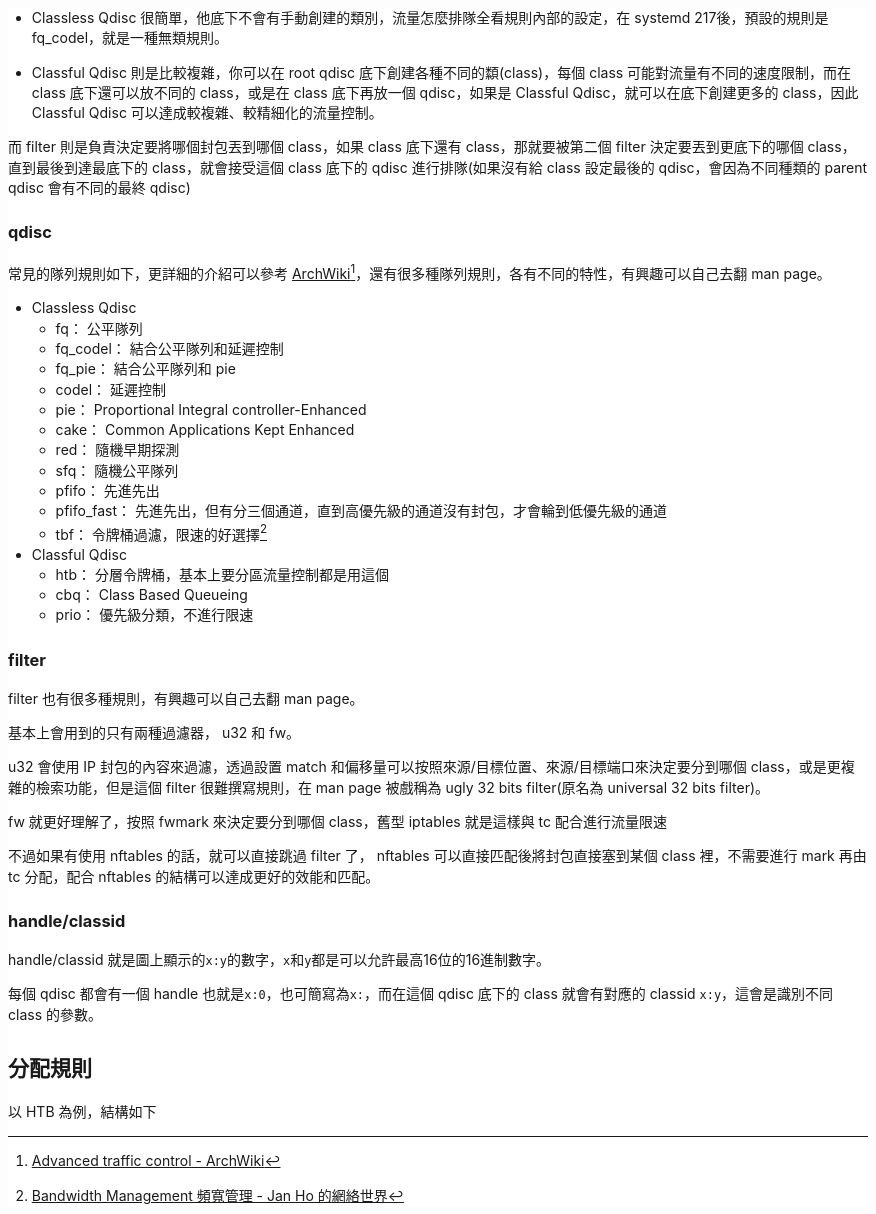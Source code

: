 - Classless Qdisc 很簡單，他底下不會有手動創建的類別，流量怎麼排隊全看規則內部的設定，在 systemd 217後，預設的規則是 fq_codel，就是一種無類規則。

- Classful Qdisc 則是比較複雜，你可以在 root qdisc 底下創建各種不同的纇(class)，每個 class 可能對流量有不同的速度限制，而在 class 底下還可以放不同的 class，或是在 class 底下再放一個 qdisc，如果是 Classful Qdisc，就可以在底下創建更多的 class，因此 Classful Qdisc 可以達成較複雜、較精細化的流量控制。

而 filter 則是負責決定要將哪個封包丟到哪個 class，如果 class 底下還有 class，那就要被第二個 filter 決定要丟到更底下的哪個 class，直到最後到達最底下的 class，就會接受這個 class 底下的 qdisc 進行排隊(如果沒有給 class 設定最後的 qdisc，會因為不同種類的 parent qdisc 會有不同的最終 qdisc)

### qdisc

常見的隊列規則如下，更詳細的介紹可以參考 [ArchWiki](https://wiki.archlinux.org/title/Advanced_traffic_control)[^2]，還有很多種隊列規則，各有不同的特性，有興趣可以自己去翻 man page。

- Classless Qdisc
  - fq： 公平隊列
  - fq_codel： 結合公平隊列和延遲控制
  - fq_pie： 結合公平隊列和 pie
  - codel： 延遲控制
  - pie： Proportional Integral controller-Enhanced
  - cake： Common Applications Kept Enhanced
  - red： 隨機早期探測
  - sfq： 隨機公平隊列
  - pfifo： 先進先出
  - pfifo_fast： 先進先出，但有分三個通道，直到高優先級的通道沒有封包，才會輪到低優先級的通道
  - tbf： 令牌桶過濾，限速的好選擇[^3]
- Classful Qdisc
  - htb： 分層令牌桶，基本上要分區流量控制都是用這個
  - cbq： Class Based Queueing
  - prio： 優先級分類，不進行限速


### filter

filter 也有很多種規則，有興趣可以自己去翻 man page。

基本上會用到的只有兩種過濾器， u32 和 fw。

u32 會使用 IP 封包的內容來過濾，透過設置 match 和偏移量可以按照來源/目標位置、來源/目標端口來決定要分到哪個 class，或是更複雜的檢索功能，但是這個 filter 很難撰寫規則，在 man page 被戲稱為 ugly 32 bits filter(原名為 universal 32 bits filter)。

fw 就更好理解了，按照 fwmark 來決定要分到哪個 class，舊型 iptables 就是這樣與 tc 配合進行流量限速

不過如果有使用 nftables 的話，就可以直接跳過 filter 了， nftables 可以直接匹配後將封包直接塞到某個 class 裡，不需要進行 mark 再由 tc 分配，配合 nftables 的結構可以達成更好的效能和匹配。

### handle/classid

handle/classid 就是圖上顯示的`x:y`的數字，`x`和`y`都是可以允許最高16位的16進制數字。

每個 qdisc 都會有一個 handle 也就是`x:0`，也可簡寫為`x:`，而在這個 qdisc 底下的 class 就會有對應的 classid `x:y`，這會是識別不同 class 的參數。

## 分配規則

以 HTB 為例，結構如下


[^1]: [Linux TC 流量控制与排队规则 qdisc 树型结构详解（以HTB和RED为例）-CSDN博客](https://blog.csdn.net/qq_44577070/article/details/123967699)
[^2]: [Advanced traffic control - ArchWiki](https://wiki.archlinux.org/title/Advanced_traffic_control)
[^3]: [Bandwidth Management 頻寬管理 - Jan Ho 的網絡世界](https://www.jannet.hk/bandwidth-management-zh-hant/)
[^4]: [Classification to tc structure example - nftables wiki](https://wiki.nftables.org/wiki-nftables/index.php/Classification_to_tc_structure_example)
[^5]: [QoS in Linux with TC and Filters](http://linux-ip.net/gl/tc-filters/tc-filters.html)
[^6]: [学习nftables和tc](https://www.bilibili.com/read/cv21089529/?jump_opus=1)